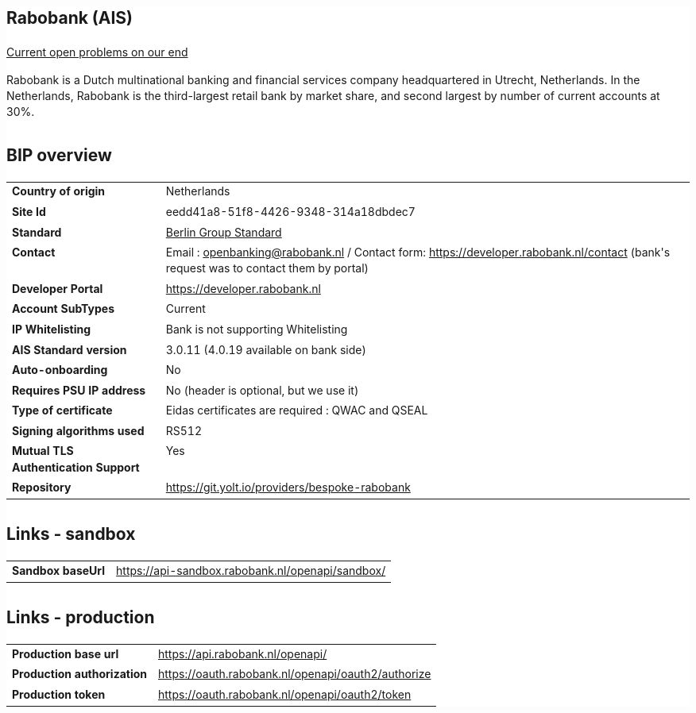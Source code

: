 ## Rabobank (AIS)
[Current open problems on our end][1]

Rabobank is a Dutch multinational banking and financial services company headquartered in Utrecht, Netherlands. 
In the Netherlands, Rabobank is the third-largest retail bank by market share, and second largest by number of current accounts at 30%.
 
## BIP overview 
|                                       |                                                                                                                                      |
|---------------------------------------|--------------------------------------------------------------------------------------------------------------------------------------|
| **Country of origin**                 | Netherlands                                                                                                                          | 
| **Site Id**                           | eedd41a8-51f8-4426-9348-314a18dbdec7                                                                                                 |
| **Standard**                          | [Berlin Group Standard][2]                                                                                                           |
| **Contact**                           | Email : openbanking@rabobank.nl / Contact form: https://developer.rabobank.nl/contact (bank's request was to contact them by portal) |
| **Developer Portal**                  | https://developer.rabobank.nl                                                                                                        |
| **Account SubTypes**                  | Current                                                                                                                              |
| **IP Whitelisting**                   | Bank is not supporting Whitelisting                                                                                                  |
| **AIS Standard version**              | 3.0.11 (4.0.19 available on bank side)                                                                                               |
| **Auto-onboarding**                   | No                                                                                                                                   |
| **Requires PSU IP address**           | No (header is optional, but we use it)                                                                                               |
| **Type of certificate**               | Eidas certificates are required : QWAC and QSEAL                                                                                     |
| **Signing algorithms used**           | RS512                                                                                                                                |
| **Mutual TLS Authentication Support** | Yes                                                                                                                                  |
| **Repository**                        | https://git.yolt.io/providers/bespoke-rabobank                                                                                       |


## Links - sandbox
|                     |                                                  |
|---------------------|--------------------------------------------------|
| **Sandbox baseUrl** | https://api-sandbox.rabobank.nl/openapi/sandbox/ |

## Links - production 
|                              |                                                    |
|------------------------------|----------------------------------------------------|
| **Production base url**      | https://api.rabobank.nl/openapi/                   |
| **Production authorization** | https://oauth.rabobank.nl/openapi/oauth2/authorize |
| **Production token**         | https://oauth.rabobank.nl/openapi/oauth2/token     |


[1]: <https://yolt.atlassian.net/issues/?jql=project%20%3D%20%22C4PO%22%20AND%20component%20%3D%20Rabobank%20AND%20status%20!%3D%20Done%20AND%20Resolution%20%3D%20Unresolved%20ORDER%20BY%20status>
[2]: <https://www.berlin-group.org/>
[3]: <https://developer.rabobank.nl/jws-request-tpp-enrollment>
[4]: ./swagger/berlingroup/psd2-api-1.2_2018-07-27.yaml
[5]: ./swagger/rabobank
[6]: <https://developer.rabobank.nl/api-marketplace>
[7]: <https://tools.ietf.org/html/rfc7616>
[8]: <https://developer-sandbox.rabobank.nl/user/register>
[9]: <https://developer.rabobank.nl>